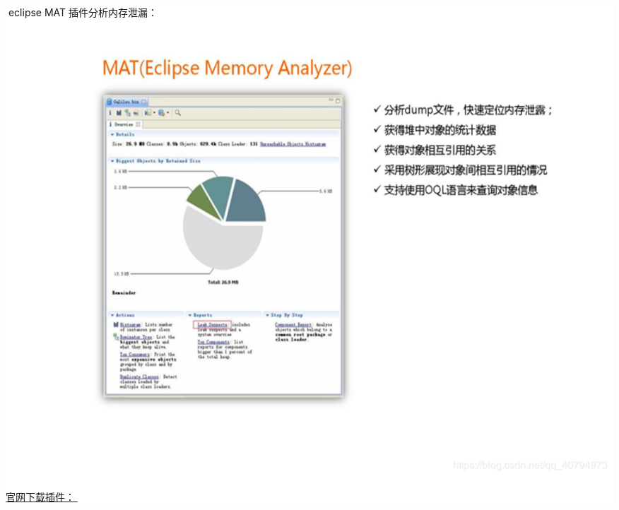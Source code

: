  eclipse MAT 插件分析内存泄漏：![](img/Java-Virtual-Machine-31.png)

[官网下载插件： ](https://www.eclipse.org/mat/downloads.php)
